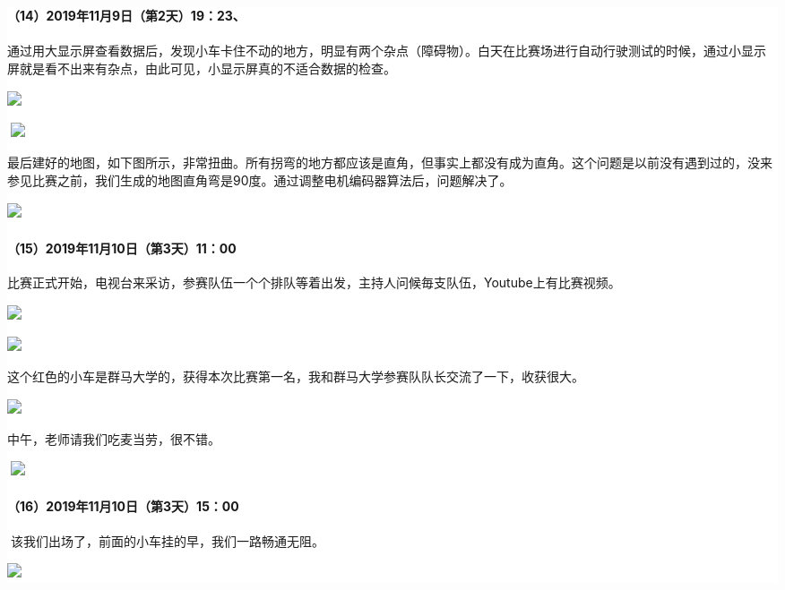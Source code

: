 

####  （14）2019年11月9日（第2天）19：23、

通过用大显示屏查看数据后，发现小车卡住不动的地方，明显有两个杂点（障碍物）。白天在比赛场进行自动行驶测试的时候，通过小显示屏就是看不出来有杂点，由此可见，小显示屏真的不适合数据的检查。

![](https://user-images.githubusercontent.com/50350039/133573454-45f6e122-579a-40ab-95ea-4eee51ad005c.png)



​	![](https://user-images.githubusercontent.com/50350039/133573721-d0b15070-666e-44ad-bd91-4f1775ae8439.png)	





最后建好的地图，如下图所示，非常扭曲。所有拐弯的地方都应该是直角，但事实上都没有成为直角。这个问题是以前没有遇到过的，没来参见比赛之前，我们生成的地图直角弯是90度。通过调整电机编码器算法后，问题解决了。

![](https://user-images.githubusercontent.com/50350039/133573926-c1040175-b376-4c15-8181-92e1b9b47604.png)













#### （15）2019年11月10日（第3天）11：00

 比赛正式开始，电视台来采访，参赛队伍一个个排队等着出发，主持人问候毎支队伍，Youtube上有比赛视频。



![](https://user-images.githubusercontent.com/50350039/133574259-837f92a1-1634-40c7-88ff-63f9b7176840.png)

![](https://user-images.githubusercontent.com/50350039/133574377-aa775e78-58dc-4b10-a225-fdc4a0a58c24.png)



这个红色的小车是群马大学的，获得本次比赛第一名，我和群马大学参赛队队长交流了一下，收获很大。

![](https://user-images.githubusercontent.com/50350039/133574499-1e4492c2-2ff9-41fa-a88e-79dc8fbfa3dc.png)





 中午，老师请我们吃麦当劳，很不错。

​	![](https://user-images.githubusercontent.com/50350039/133574624-cd7305cf-ca11-45e5-8b3d-e3c222b6da6d.png)





#### （16）2019年11月10日（第3天）15：00

​	该我们出场了，前面的小车挂的早，我们一路畅通无阻。

![](https://user-images.githubusercontent.com/50350039/133574780-163e8b7a-61d4-404c-b045-7254b8271b1e.png)
